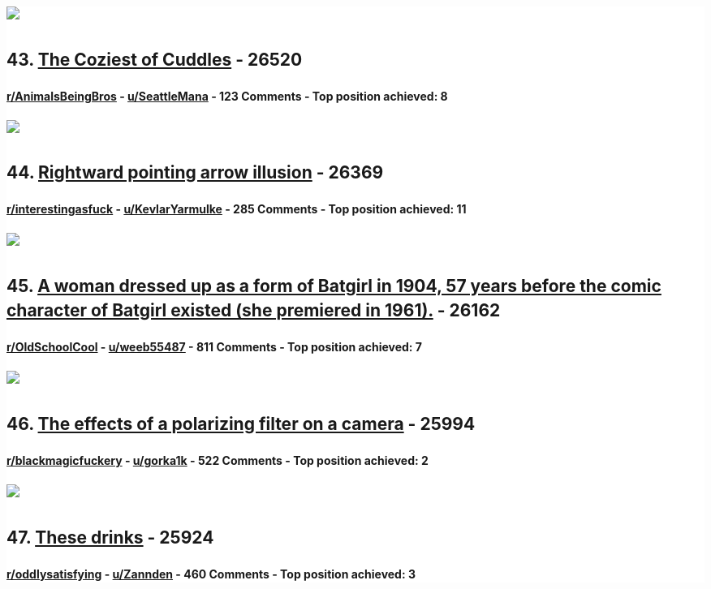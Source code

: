 <a href="https://i.redd.it/i20hozxkq1v01.jpg"><img src="https://b.thumbs.redditmedia.com/kHyvbzFvzStKLP99XAnjTcvXbyf228UoOSTcldrHg3k.jpg"></img></a>

## 43. [The Coziest of Cuddles](http://reddit.com/r/AnimalsBeingBros/comments/8g028z/the_coziest_of_cuddles/) - 26520
#### [r/AnimalsBeingBros](http://reddit.com/r/AnimalsBeingBros) - [u/SeattleMana](http://reddit.com/u/SeattleMana) - 123 Comments - Top position achieved: 8

<a href="https://i.imgur.com/G526D5l.gifv"><img src="https://b.thumbs.redditmedia.com/HjmY10S1BmSpUHKA6GqXfJ7OZw-Gog0x4zh1X-Wy_Ik.jpg"></img></a>

## 44. [Rightward pointing arrow illusion](http://reddit.com/r/interestingasfuck/comments/8g0jjc/rightward_pointing_arrow_illusion/) - 26369
#### [r/interestingasfuck](http://reddit.com/r/interestingasfuck) - [u/KevlarYarmulke](http://reddit.com/u/KevlarYarmulke) - 285 Comments - Top position achieved: 11

<a href="https://gfycat.com/SadGoodnaturedGecko"><img src="https://a.thumbs.redditmedia.com/jKmAfCm9zwtxBPHX5xvFZ6HdpjH1YASAEvHUcLEdm00.jpg"></img></a>

## 45. [A woman dressed up as a form of Batgirl in 1904, 57 years before the comic character of Batgirl existed (she premiered in 1961).](http://reddit.com/r/OldSchoolCool/comments/8fz22d/a_woman_dressed_up_as_a_form_of_batgirl_in_1904/) - 26162
#### [r/OldSchoolCool](http://reddit.com/r/OldSchoolCool) - [u/weeb55487](http://reddit.com/u/weeb55487) - 811 Comments - Top position achieved: 7

<a href="https://i.redd.it/elgsjk5cf1v01.jpg"><img src="https://a.thumbs.redditmedia.com/KyBNtlqrDPxZpRd-Wu0Fy4wfo7wK6A1rCDPxSguQKD4.jpg"></img></a>

## 46. [The effects of a polarizing filter on a camera](http://reddit.com/r/blackmagicfuckery/comments/8fyd2s/the_effects_of_a_polarizing_filter_on_a_camera/) - 25994
#### [r/blackmagicfuckery](http://reddit.com/r/blackmagicfuckery) - [u/gorka1k](http://reddit.com/u/gorka1k) - 522 Comments - Top position achieved: 2

<a href="https://i.imgur.com/8ycFH0K.gifv"><img src="https://a.thumbs.redditmedia.com/da4i3eK5RJpwKARMy2QeLKaI-1YoYV14a9YJcgpELs0.jpg"></img></a>

## 47. [These drinks](http://reddit.com/r/oddlysatisfying/comments/8g3gft/these_drinks/) - 25924
#### [r/oddlysatisfying](http://reddit.com/r/oddlysatisfying) - [u/Zannden](http://reddit.com/u/Zannden) - 460 Comments - Top position achieved: 3
